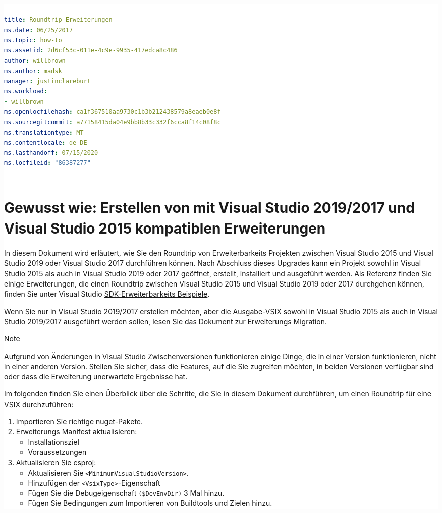 ```yaml
---
title: Roundtrip-Erweiterungen
ms.date: 06/25/2017
ms.topic: how-to
ms.assetid: 2d6cf53c-011e-4c9e-9935-417edca8c486
author: willbrown
ms.author: madsk
manager: justinclareburt
ms.workload:
- willbrown
ms.openlocfilehash: ca1f367510aa9730c1b3b212438579a8eaeb0e8f
ms.sourcegitcommit: a77158415da04e9bb8b33c332f6cca8f14c08f8c
ms.translationtype: MT
ms.contentlocale: de-DE
ms.lasthandoff: 07/15/2020
ms.locfileid: "86387277"
---
```

# <a name="how-to-make-extensions-compatible-with-visual-studio-20192017-and-visual-studio-2015"></a>Gewusst wie: Erstellen von mit Visual Studio 2019/2017 und Visual Studio 2015 kompatiblen Erweiterungen

In diesem Dokument wird erläutert, wie Sie den Roundtrip von Erweiterbarkeits Projekten zwischen Visual Studio 2015 und Visual Studio 2019 oder Visual Studio 2017 durchführen können. Nach Abschluss dieses Upgrades kann ein Projekt sowohl in Visual Studio 2015 als auch in Visual Studio 2019 oder 2017 geöffnet, erstellt, installiert und ausgeführt werden. Als Referenz finden Sie einige Erweiterungen, die einen Roundtrip zwischen Visual Studio 2015 und Visual Studio 2019 oder 2017 durchgehen können, finden Sie unter Visual Studio [SDK-Erweiterbarkeits Beispiele](https://github.com/Microsoft/VSSDK-Extensibility-Samples).

Wenn Sie nur in Visual Studio 2019/2017 erstellen möchten, aber die Ausgabe-VSIX sowohl in Visual Studio 2015 als auch in Visual Studio 2019/2017 ausgeführt werden sollen, lesen Sie das [Dokument zur Erweiterungs Migration](how-to-migrate-extensibility-projects-to-visual-studio-2017.md).

> [!NOTE]
> Aufgrund von Änderungen in Visual Studio Zwischenversionen funktionieren einige Dinge, die in einer Version funktionieren, nicht in einer anderen Version. Stellen Sie sicher, dass die Features, auf die Sie zugreifen möchten, in beiden Versionen verfügbar sind oder dass die Erweiterung unerwartete Ergebnisse hat.

Im folgenden finden Sie einen Überblick über die Schritte, die Sie in diesem Dokument durchführen, um einen Roundtrip für eine VSIX durchzuführen:

1. Importieren Sie richtige nuget-Pakete.
2. Erweiterungs Manifest aktualisieren:
    * Installationsziel
    * Voraussetzungen
3. Aktualisieren Sie csproj:
    * Aktualisieren Sie `<MinimumVisualStudioVersion>`.
    * Hinzufügen der `<VsixType>`-Eigenschaft
    * Fügen Sie die Debugeigenschaft `($DevEnvDir)` 3 Mal hinzu.
    * Fügen Sie Bedingungen zum Importieren von Buildtools und Zielen hinzu.
